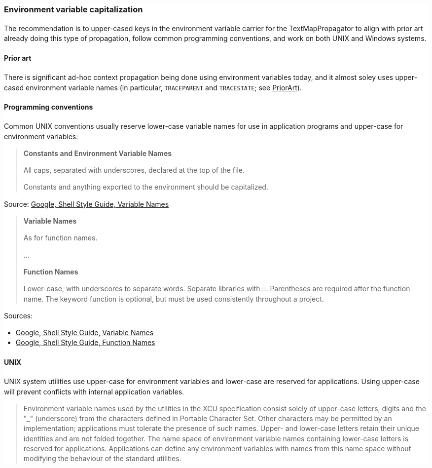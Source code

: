 ### Environment variable capitalization

The recommendation is to upper-cased keys in the environment variable carrier
for the TextMapPropagator to align with prior art already doing this type of
propagation, follow common programming conventions, and work on both UNIX
and Windows systems.

#### Prior art

There is significant ad-hoc context propagation being done using environment
variables today, and it almost soley uses upper-cased environment variable
names (in particular, `TRACEPARENT` and `TRACESTATE`; see [PriorArt](#prior-art)).

#### Programming conventions

Common UNIX conventions usually reserve lower-case variable names for use in
application programs and upper-case for environment variables:

> **Constants and Environment Variable Names**
> 
> All caps, separated with underscores, declared at the top of the file.
> 
> Constants and anything exported to the environment should be capitalized.

Source: [Google, Shell Style Guide, Variable Names](https://google.github.io/styleguide/shellguide.html#s7.3-constants-and-environment-variable-names)

> **Variable Names**
>
> As for function names.
>
> ...
>
> **Function Names**
>
> Lower-case, with underscores to separate words. Separate libraries with ::. Parentheses are required after the function name. The keyword function is optional, but must be used consistently throughout a project.

Sources:

* [Google, Shell Style Guide, Variable Names](https://google.github.io/styleguide/shellguide.html#variable-names)
* [Google, Shell Style Guide, Function Names](https://google.github.io/styleguide/shellguide.html#function-names)

#### UNIX

UNIX system utilities use upper-case for environment variables and lower-case
are reserved for applications. Using upper-case will prevent conflicts with
internal application variables.

> Environment variable names used by the utilities in the XCU specification
> consist solely of upper-case letters, digits and the "_" (underscore) from
> the characters defined in Portable Character Set. Other characters may be
> permitted by an implementation; applications must tolerate the presence of
> such names. Upper- and lower-case letters retain their unique identities and
> are not folded together. The name space of environment variable names
> containing lower-case letters is reserved for applications. Applications can
> define any environment variables with names from this name space without
> modifying the behaviour of the standard utilities.
